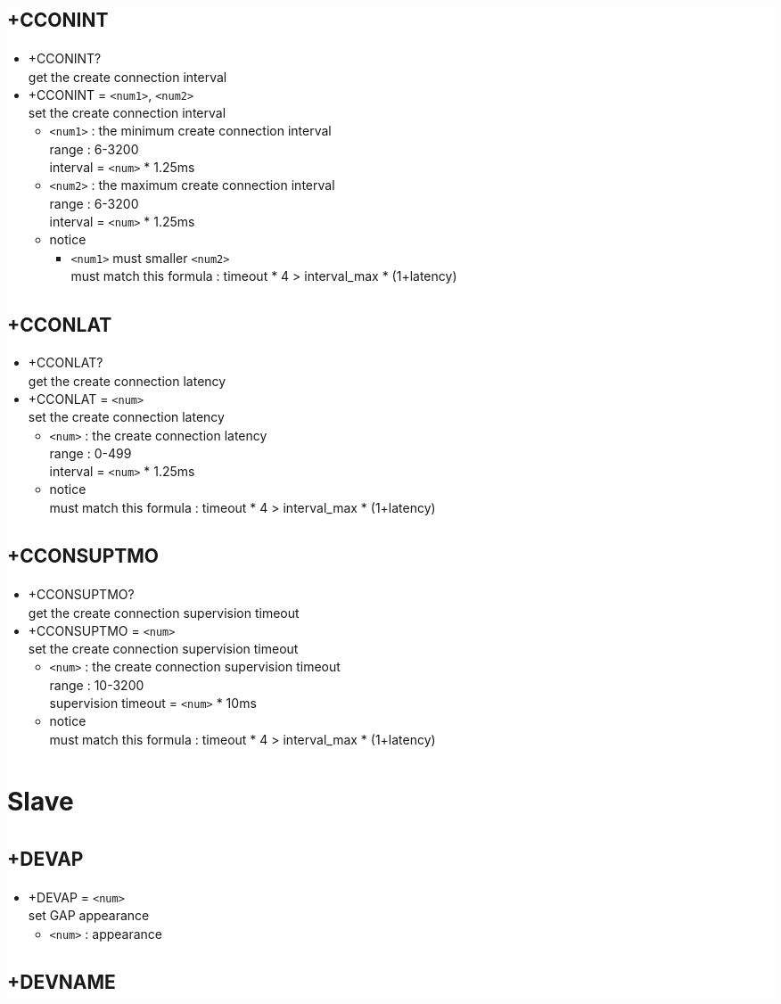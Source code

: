 ## +CCONINT

- +CCONINT?  
  get the create connection interval  
- +CCONINT = `<num1>`, `<num2>`  
  set the create connection interval  
  - `<num1>` : the minimum create connection interval  
    range : 6-3200  
    interval = `<num>` * 1.25ms  
  - `<num2>` : the maximum create connection interval  
    range : 6-3200  
    interval = `<num>` * 1.25ms  
  - notice  
    - `<num1>` must smaller `<num2>`  
    must match this formula : timeout * 4 > interval_max * (1+latency)  

## +CCONLAT

- +CCONLAT?  
  get the create connection latency  
- +CCONLAT = `<num>`  
  set the create connection latency  
  - `<num>` : the create connection latency  
    range : 0-499  
    interval = `<num>` * 1.25ms  
  - notice  
    must match this formula : timeout * 4 > interval_max * (1+latency)  

## +CCONSUPTMO

- +CCONSUPTMO?  
  get the create connection supervision timeout  
- +CCONSUPTMO = `<num>`  
  set the create connection supervision timeout  
  - `<num>` : the create connection supervision timeout  
    range : 10-3200  
    supervision timeout = `<num>` * 10ms  
  - notice  
    must match this formula : timeout * 4 > interval_max * (1+latency)  

# Slave

## +DEVAP

- +DEVAP = `<num>`  
  set GAP appearance  
    - `<num>` : appearance  
  

## +DEVNAME
